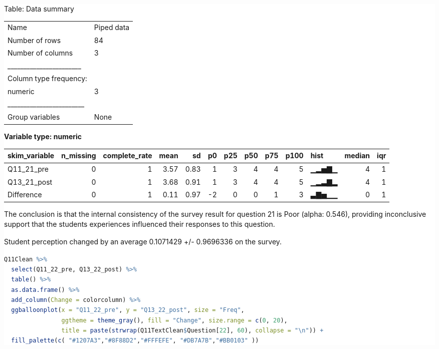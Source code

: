 
Table: Data summary

|                         |           |
|:------------------------|:----------|
|Name                     |Piped data |
|Number of rows           |84         |
|Number of columns        |3          |
|_______________________  |           |
|Column type frequency:   |           |
|numeric                  |3          |
|________________________ |           |
|Group variables          |None       |


**Variable type: numeric**

|skim_variable | n_missing| complete_rate| mean|   sd| p0| p25| p50| p75| p100|hist  | median| iqr|
|:-------------|---------:|-------------:|----:|----:|--:|---:|---:|---:|----:|:-----|------:|---:|
|Q11_21_pre    |         0|             1| 3.57| 0.83|  1|   3|   4|   4|    5|▁▂▅▇▁ |      4|   1|
|Q13_21_post   |         0|             1| 3.68| 0.91|  1|   3|   4|   4|    5|▁▂▃▇▂ |      4|   1|
|Difference    |         0|             1| 0.11| 0.97| -2|   0|   0|   1|    3|▃▇▅▁▁ |      0|   1|

The conclusion is that the internal consistency of the survey result for question 21 is Poor (alpha: 0.546), providing inconclusive support that the students experiences influenced their responses to this question.

Student perception changed by an average 0.1071429 +/- 0.9696336 on the survey.


```r
Q11Clean %>%
  select(Q11_22_pre, Q13_22_post) %>%
  table() %>%
  as.data.frame() %>%
  add_column(Change = colorcolumn) %>%
  ggballoonplot(x = "Q11_22_pre", y = "Q13_22_post", size = "Freq", 
                ggtheme = theme_gray(), fill = "Change", size.range = c(0, 20), 
                title = paste(strwrap(Q11TextClean$Question[22], 60), collapse = "\n")) + 
  fill_palette(c( "#1207A3","#8F88D2","#FFFEFE", "#DB7A7B","#BB0103" ))
```
